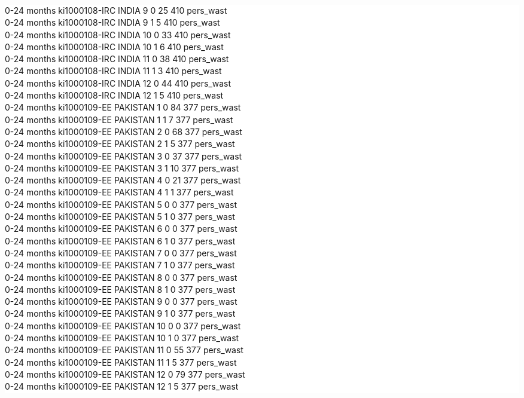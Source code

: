 0-24 months   ki1000108-IRC              INDIA                          9                0       25     410  pers_wast        
0-24 months   ki1000108-IRC              INDIA                          9                1        5     410  pers_wast        
0-24 months   ki1000108-IRC              INDIA                          10               0       33     410  pers_wast        
0-24 months   ki1000108-IRC              INDIA                          10               1        6     410  pers_wast        
0-24 months   ki1000108-IRC              INDIA                          11               0       38     410  pers_wast        
0-24 months   ki1000108-IRC              INDIA                          11               1        3     410  pers_wast        
0-24 months   ki1000108-IRC              INDIA                          12               0       44     410  pers_wast        
0-24 months   ki1000108-IRC              INDIA                          12               1        5     410  pers_wast        
0-24 months   ki1000109-EE               PAKISTAN                       1                0       84     377  pers_wast        
0-24 months   ki1000109-EE               PAKISTAN                       1                1        7     377  pers_wast        
0-24 months   ki1000109-EE               PAKISTAN                       2                0       68     377  pers_wast        
0-24 months   ki1000109-EE               PAKISTAN                       2                1        5     377  pers_wast        
0-24 months   ki1000109-EE               PAKISTAN                       3                0       37     377  pers_wast        
0-24 months   ki1000109-EE               PAKISTAN                       3                1       10     377  pers_wast        
0-24 months   ki1000109-EE               PAKISTAN                       4                0       21     377  pers_wast        
0-24 months   ki1000109-EE               PAKISTAN                       4                1        1     377  pers_wast        
0-24 months   ki1000109-EE               PAKISTAN                       5                0        0     377  pers_wast        
0-24 months   ki1000109-EE               PAKISTAN                       5                1        0     377  pers_wast        
0-24 months   ki1000109-EE               PAKISTAN                       6                0        0     377  pers_wast        
0-24 months   ki1000109-EE               PAKISTAN                       6                1        0     377  pers_wast        
0-24 months   ki1000109-EE               PAKISTAN                       7                0        0     377  pers_wast        
0-24 months   ki1000109-EE               PAKISTAN                       7                1        0     377  pers_wast        
0-24 months   ki1000109-EE               PAKISTAN                       8                0        0     377  pers_wast        
0-24 months   ki1000109-EE               PAKISTAN                       8                1        0     377  pers_wast        
0-24 months   ki1000109-EE               PAKISTAN                       9                0        0     377  pers_wast        
0-24 months   ki1000109-EE               PAKISTAN                       9                1        0     377  pers_wast        
0-24 months   ki1000109-EE               PAKISTAN                       10               0        0     377  pers_wast        
0-24 months   ki1000109-EE               PAKISTAN                       10               1        0     377  pers_wast        
0-24 months   ki1000109-EE               PAKISTAN                       11               0       55     377  pers_wast        
0-24 months   ki1000109-EE               PAKISTAN                       11               1        5     377  pers_wast        
0-24 months   ki1000109-EE               PAKISTAN                       12               0       79     377  pers_wast        
0-24 months   ki1000109-EE               PAKISTAN                       12               1        5     377  pers_wast        